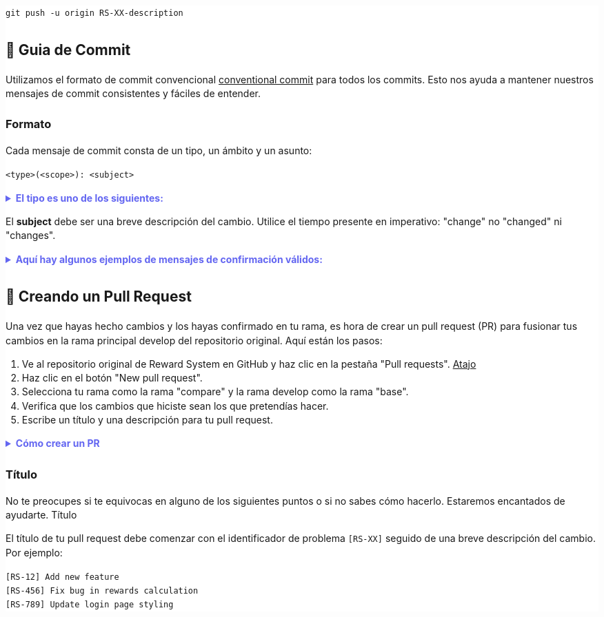 ```
git push -u origin RS-XX-description
```

## 📌 Guia de Commit

Utilizamos el formato de commit convencional [conventional commit](https://www.conventionalcommits.org/en/v1.0.0/) para todos los commits. Esto nos ayuda a mantener nuestros mensajes de commit consistentes y fáciles de entender.

### Formato

Cada mensaje de commit consta de un tipo, un ámbito y un asunto:

```
<type>(<scope>): <subject>
```

<details><summary style="color: #6366F1; font-weight:bold" >El tipo es uno de los siguientes:</summary></details>

El **subject** debe ser una breve descripción del cambio. Utilice el tiempo presente en imperativo: "change" no "changed" ni "changes".

<details><summary style="color: #6366F1; font-weight:bold">Aquí hay algunos ejemplos de mensajes de confirmación válidos:</summary></details>

## 🚀 Creando un Pull Request

Una vez que hayas hecho cambios y los hayas confirmado en tu rama, es hora de crear un pull request (PR) para fusionar tus cambios en la rama principal develop del repositorio original. Aquí están los pasos:

1. Ve al repositorio original de Reward System en GitHub y haz clic en la pestaña "Pull requests". [Atajo](https://github.com/serudda/reward-system/pulls)
2. Haz clic en el botón "New pull request".
3. Selecciona tu rama como la rama "compare" y la rama develop como la rama "base".
4. Verifica que los cambios que hiciste sean los que pretendías hacer.
5. Escribe un título y una descripción para tu pull request.

<details><summary style="color: #6366F1; font-weight:bold">
Cómo crear un PR
</summary></details>

### Título

No te preocupes si te equivocas en alguno de los siguientes puntos o si no sabes cómo hacerlo. Estaremos encantados de ayudarte.
Título

El título de tu pull request debe comenzar con el identificador de problema `[RS-XX]` seguido de una breve descripción del cambio. Por ejemplo:

```
[RS-12] Add new feature
[RS-456] Fix bug in rewards calculation
[RS-789] Update login page styling
```
